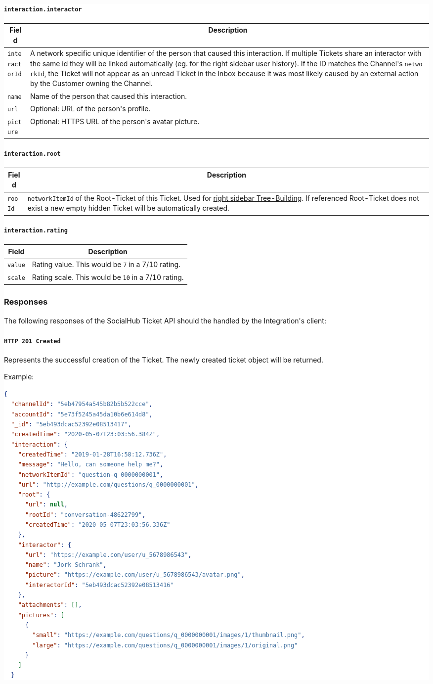 #### `interaction.interactor`

| Field            | Description                                              |
|------------------|----------------------------------------------------------|
| `interactorId`   | A network specific unique identifier of the person that caused this interaction. If multiple Tickets share an interactor with the same id they will be linked automatically (eg. for the right sidebar user history). If the ID matches the Channel's `networkId`, the Ticket will not appear as an unread Ticket in the Inbox because it was most likely caused by an external action by the Customer owning the Channel. |
| `name`           | Name of the person that caused this interaction. |
| `url`            | Optional: URL of the person's profile. |
| `picture`        | Optional: HTTPS URL of the person's avatar picture. |

#### `interaction.root`

| Field            | Description                                              |
|------------------|----------------------------------------------------------|
| `rooId`          | `networkItemId` of the Root-Ticket of this Ticket. Used for [right sidebar Tree-Building](../general/manifest-api#inboxrightsidebar). If referenced Root-Ticket does not exist a new empty hidden Ticket will be automatically created. |

#### `interaction.rating`

| Field            | Description                                              |
|------------------|----------------------------------------------------------|
| `value`          | Rating value. This would be `7` in a 7/10 rating. |
| `scale`          | Rating scale. This would be `10` in a 7/10 rating. |

### Responses

The following responses of the SocialHub Ticket API should the handled by the Integration's client:

#### `HTTP 201 Created`

Represents the successful creation of the Ticket. The newly created ticket object will be returned.

Example:
```json
{
  "channelId": "5eb47954a545b82b5b522cce",
  "accountId": "5e73f5245a45da10b6e614d8",
  "_id": "5eb493dcac52392e08513417",
  "createdTime": "2020-05-07T23:03:56.384Z",
  "interaction": {
    "createdTime": "2019-01-28T16:58:12.736Z",
    "message": "Hello, can someone help me?",
    "networkItemId": "question-q_0000000001",
    "url": "http://example.com/questions/q_0000000001",
    "root": {
      "url": null,
      "rootId": "conversation-48622799",
      "createdTime": "2020-05-07T23:03:56.336Z"
    },
    "interactor": {
      "url": "https://example.com/user/u_5678986543",
      "name": "Jork Schrank",
      "picture": "https://example.com/user/u_5678986543/avatar.png",
      "interactorId": "5eb493dcac52392e08513416"
    },
    "attachments": [],
    "pictures": [
      {
        "small": "https://example.com/questions/q_0000000001/images/1/thumbnail.png",
        "large": "https://example.com/questions/q_0000000001/images/1/original.png"
      }
    ]
  }
```